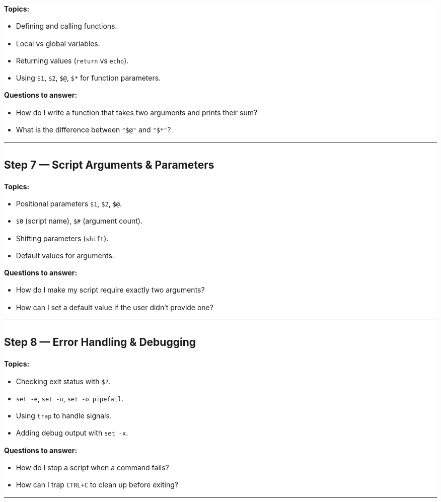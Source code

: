 **Topics:**

-   Defining and calling functions.
    
-   Local vs global variables.
    
-   Returning values (`return` vs `echo`).
    
-   Using `$1`, `$2`, `$@`, `$*` for function parameters.
    

**Questions to answer:**

-   How do I write a function that takes two arguments and prints their sum?
    
-   What is the difference between `"$@"` and `"$*"`?
    

---

## **Step 7 — Script Arguments & Parameters**

**Topics:**

-   Positional parameters `$1`, `$2`, `$@`.
    
-   `$0` (script name), `$#` (argument count).
    
-   Shifting parameters (`shift`).
    
-   Default values for arguments.
    

**Questions to answer:**

-   How do I make my script require exactly two arguments?
    
-   How can I set a default value if the user didn’t provide one?
    

---

## **Step 8 — Error Handling & Debugging**

**Topics:**

-   Checking exit status with `$?`.
    
-   `set -e`, `set -u`, `set -o pipefail`.
    
-   Using `trap` to handle signals.
    
-   Adding debug output with `set -x`.
    

**Questions to answer:**

-   How do I stop a script when a command fails?
    
-   How can I trap `CTRL+C` to clean up before exiting?
    

---

